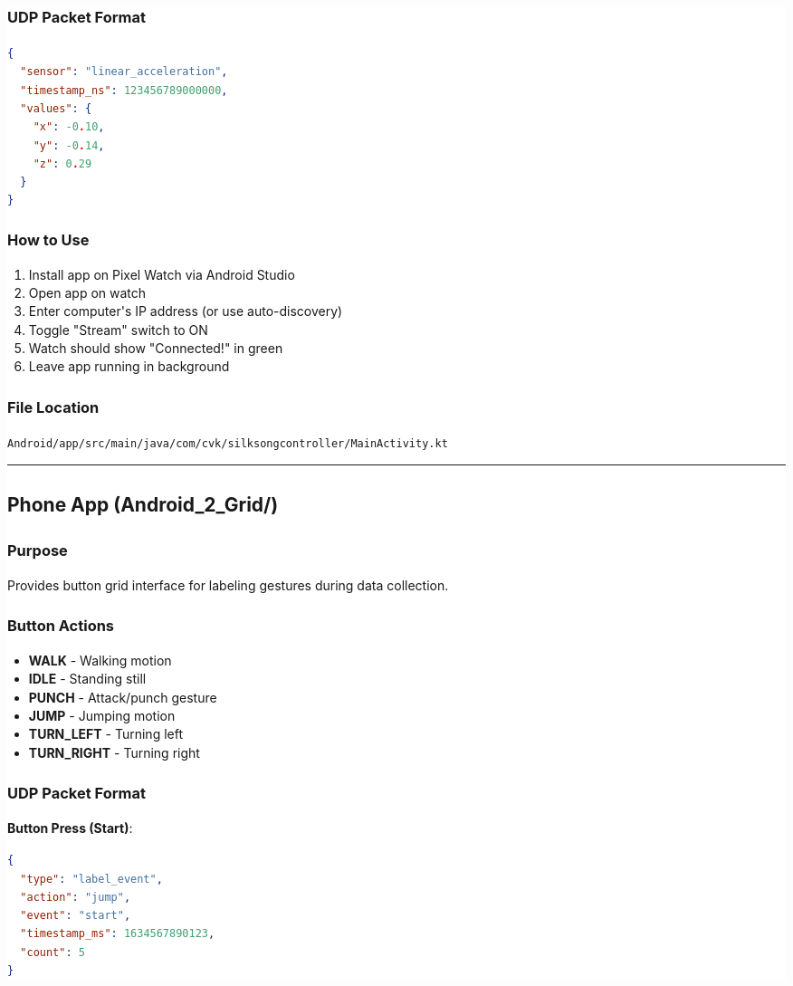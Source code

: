 ### UDP Packet Format
```json
{
  "sensor": "linear_acceleration",
  "timestamp_ns": 123456789000000,
  "values": {
    "x": -0.10,
    "y": -0.14,
    "z": 0.29
  }
}
```

### How to Use
1. Install app on Pixel Watch via Android Studio
2. Open app on watch
3. Enter computer's IP address (or use auto-discovery)
4. Toggle "Stream" switch to ON
5. Watch should show "Connected!" in green
6. Leave app running in background

### File Location
`Android/app/src/main/java/com/cvk/silksongcontroller/MainActivity.kt`

---

## Phone App (Android_2_Grid/)

### Purpose
Provides button grid interface for labeling gestures during data collection.

### Button Actions
- **WALK** - Walking motion
- **IDLE** - Standing still
- **PUNCH** - Attack/punch gesture
- **JUMP** - Jumping motion
- **TURN_LEFT** - Turning left
- **TURN_RIGHT** - Turning right

### UDP Packet Format

**Button Press (Start)**:
```json
{
  "type": "label_event",
  "action": "jump",
  "event": "start",
  "timestamp_ms": 1634567890123,
  "count": 5
}
```

